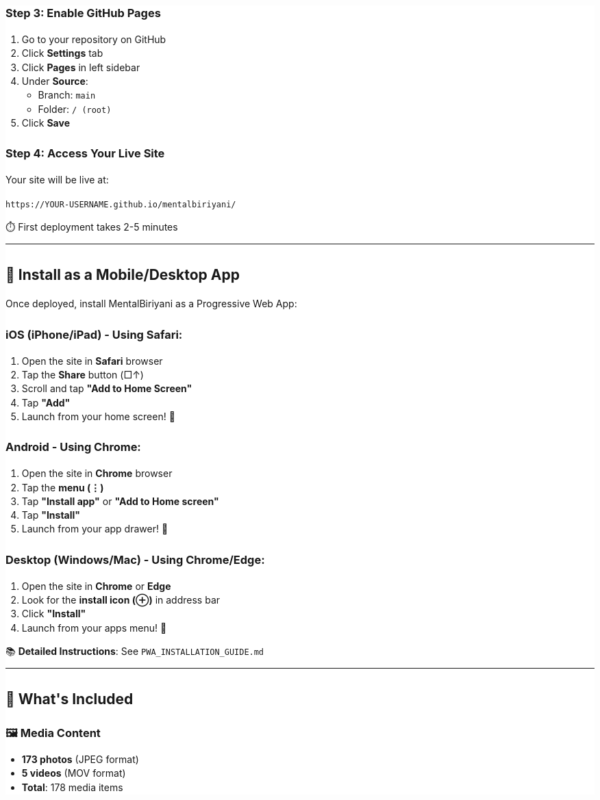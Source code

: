 ### Step 3: Enable GitHub Pages

1. Go to your repository on GitHub
2. Click **Settings** tab
3. Click **Pages** in left sidebar
4. Under **Source**:
   - Branch: `main`
   - Folder: `/ (root)`
5. Click **Save**

### Step 4: Access Your Live Site

Your site will be live at:
```
https://YOUR-USERNAME.github.io/mentalbiriyani/
```

⏱️ First deployment takes 2-5 minutes

---

## 📱 Install as a Mobile/Desktop App

Once deployed, install MentalBiriyani as a Progressive Web App:

### iOS (iPhone/iPad) - Using Safari:
1. Open the site in **Safari** browser
2. Tap the **Share** button (□↑)
3. Scroll and tap **"Add to Home Screen"**
4. Tap **"Add"**
5. Launch from your home screen! 🎉

### Android - Using Chrome:
1. Open the site in **Chrome** browser
2. Tap the **menu (⋮)** 
3. Tap **"Install app"** or **"Add to Home screen"**
4. Tap **"Install"**
5. Launch from your app drawer! 🎉

### Desktop (Windows/Mac) - Using Chrome/Edge:
1. Open the site in **Chrome** or **Edge**
2. Look for the **install icon (⊕)** in address bar
3. Click **"Install"**
4. Launch from your apps menu! 🎉

📚 **Detailed Instructions**: See `PWA_INSTALLATION_GUIDE.md`

---

## 🎨 What's Included

### 🖼️ Media Content
- **173 photos** (JPEG format)
- **5 videos** (MOV format)
- **Total**: 178 media items
